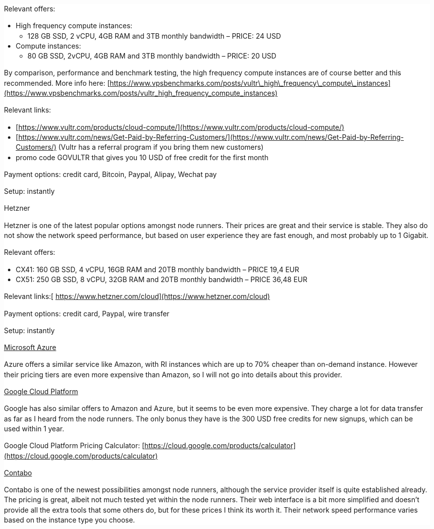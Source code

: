 Relevant offers:

* High frequency compute instances:
  * 128 GB SSD, 2 vCPU, 4GB RAM and 3TB monthly bandwidth – PRICE: 24 USD
* Compute instances:
  * 80 GB SSD, 2vCPU, 4GB RAM and 3TB monthly bandwidth – PRICE: 20 USD

By comparison, performance and benchmark testing, the high frequency compute instances are of course better and this recommended. More info here: [https://www.vpsbenchmarks.com/posts/vultr\_high\_frequency\_compute\_instances](https://www.vpsbenchmarks.com/posts/vultr_high_frequency_compute_instances)

Relevant links:

* [https://www.vultr.com/products/cloud-compute/](https://www.vultr.com/products/cloud-compute/) 
* [https://www.vultr.com/news/Get-Paid-by-Referring-Customers/](https://www.vultr.com/news/Get-Paid-by-Referring-Customers/) \(Vultr has a referral program if you bring them new customers\)
* promo code GOVULTR that gives you 10 USD of free credit for the first month

Payment options: credit card, Bitcoin, Paypal, Alipay, Wechat pay

Setup: instantly  


Hetzner

Hetzner is one of the latest popular options amongst node runners. Their prices are great and their service is stable. They also do not show the network speed performance, but based on user experience they are fast enough, and most probably up to 1 Gigabit.

Relevant offers:

* CX41: 160 GB SSD, 4 vCPU, 16GB RAM and 20TB monthly bandwidth – PRICE 19,4 EUR
* CX51: 250 GB SSD, 8 vCPU, 32GB RAM and 20TB monthly bandwidth – PRICE 36,48 EUR

Relevant links:[ https://www.hetzner.com/cloud](https://www.hetzner.com/cloud)

Payment options: credit card, Paypal, wire transfer

Setup: instantly  


[Microsoft Azure](https://azure.microsoft.com/en-us/pricing/details/virtual-machines/linux/)

Azure offers a similar service like Amazon, with RI instances which are up to 70% cheaper than on-demand instance. However their pricing tiers are even more expensive than Amazon, so I will not go into details about this provider.

[Google Cloud Platform](https://cloud.google.com/)

Google has also similar offers to Amazon and Azure, but it seems to be even more expensive. They charge a lot for data transfer as far as I heard from the node runners. The only bonus they have is the 300 USD free credits for new signups, which can be used within 1 year. 

Google Cloud Platform Pricing Calculator: [https://cloud.google.com/products/calculator](https://cloud.google.com/products/calculator)  


[Contabo](https://contabo.com/?show=home)

Contabo is one of the newest possibilities amongst node runners, although the service provider itself is quite established already. The pricing is great, albeit not much tested yet within the node runners. Their web interface is a bit more simplified and doesn’t provide all the extra tools that some others do, but for these prices I think its worth it. Their network speed performance varies based on the instance type you choose.
